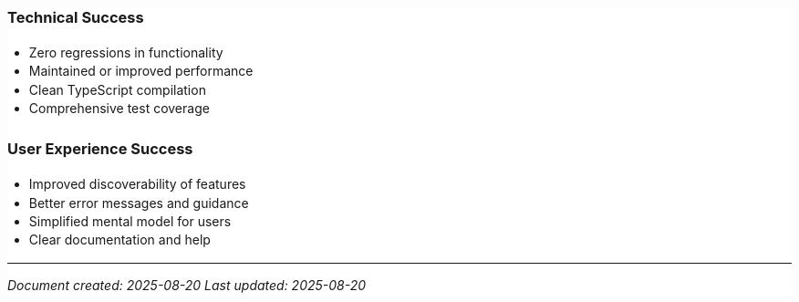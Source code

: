 ### Technical Success
- Zero regressions in functionality
- Maintained or improved performance
- Clean TypeScript compilation
- Comprehensive test coverage

### User Experience Success
- Improved discoverability of features
- Better error messages and guidance
- Simplified mental model for users
- Clear documentation and help

---
*Document created: 2025-08-20*
*Last updated: 2025-08-20*